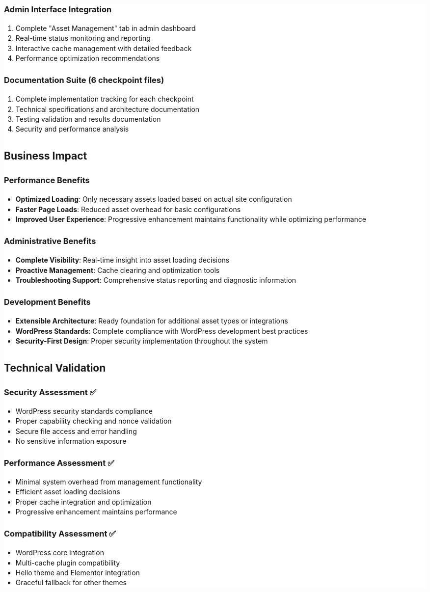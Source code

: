 ### Admin Interface Integration
1. Complete "Asset Management" tab in admin dashboard
2. Real-time status monitoring and reporting
3. Interactive cache management with detailed feedback
4. Performance optimization recommendations

### Documentation Suite (6 checkpoint files)
1. Complete implementation tracking for each checkpoint
2. Technical specifications and architecture documentation  
3. Testing validation and results documentation
4. Security and performance analysis

## Business Impact

### Performance Benefits
- **Optimized Loading**: Only necessary assets loaded based on actual site configuration
- **Faster Page Loads**: Reduced asset overhead for basic configurations
- **Improved User Experience**: Progressive enhancement maintains functionality while optimizing performance

### Administrative Benefits  
- **Complete Visibility**: Real-time insight into asset loading decisions
- **Proactive Management**: Cache clearing and optimization tools
- **Troubleshooting Support**: Comprehensive status reporting and diagnostic information

### Development Benefits
- **Extensible Architecture**: Ready foundation for additional asset types or integrations
- **WordPress Standards**: Complete compliance with WordPress development best practices
- **Security-First Design**: Proper security implementation throughout the system

## Technical Validation

### Security Assessment ✅
- WordPress security standards compliance
- Proper capability checking and nonce validation
- Secure file access and error handling
- No sensitive information exposure

### Performance Assessment ✅
- Minimal system overhead from management functionality
- Efficient asset loading decisions
- Proper cache integration and optimization
- Progressive enhancement maintains performance

### Compatibility Assessment ✅  
- WordPress core integration
- Multi-cache plugin compatibility
- Hello theme and Elementor integration
- Graceful fallback for other themes
